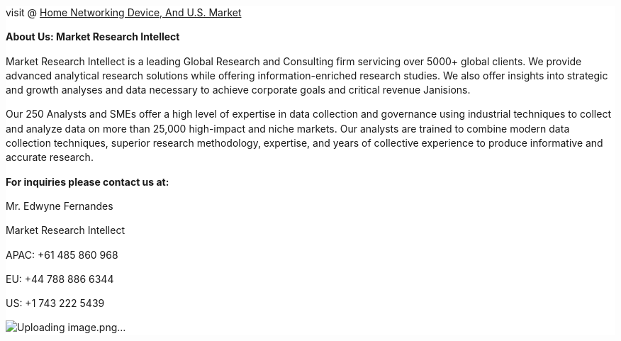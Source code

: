 visit&nbsp;@</strong>&nbsp;</span><span class="font-[700]"><a href="https://www.marketresearchintellect.com/product/global-home-networking-device-and-us-market/?utm_source=Linkedin&utm_medium=832" target="_blank" data-tracking-control-name="article-ssr-frontend-pulse_little-text-block" data-tracking-will-navigate="" data-test-link="">Home Networking Device, And U.S. Market</a></span></p><p><strong><span class="font-[700]">About Us: Market Research Intellect</span></strong></p><p><span class="">Market Research Intellect is a leading Global Research and Consulting firm servicing over 5000+ global clients. We provide advanced analytical research solutions while offering information-enriched research studies.&nbsp;</span>We also offer insights into strategic and growth analyses and data necessary to achieve corporate goals and critical revenue Janisions.</p><p><span class="">Our 250 Analysts and SMEs offer a high level of expertise in data collection and governance using industrial techniques to collect and analyze data on more than 25,000 high-impact and niche markets. Our analysts are trained to combine modern data collection techniques, superior research methodology, expertise, and years of collective experience to produce informative and accurate research.</span></p><p><strong>For inquiries please contact us at:</strong></p><p>Mr. Edwyne Fernandes</p><p>Market Research Intellect</p><p>APAC: +61 485 860 968</p><p>EU: +44 788 886 6344</p><p>US: +1 743 222 5439</p>
![Uploading image.png…]()
